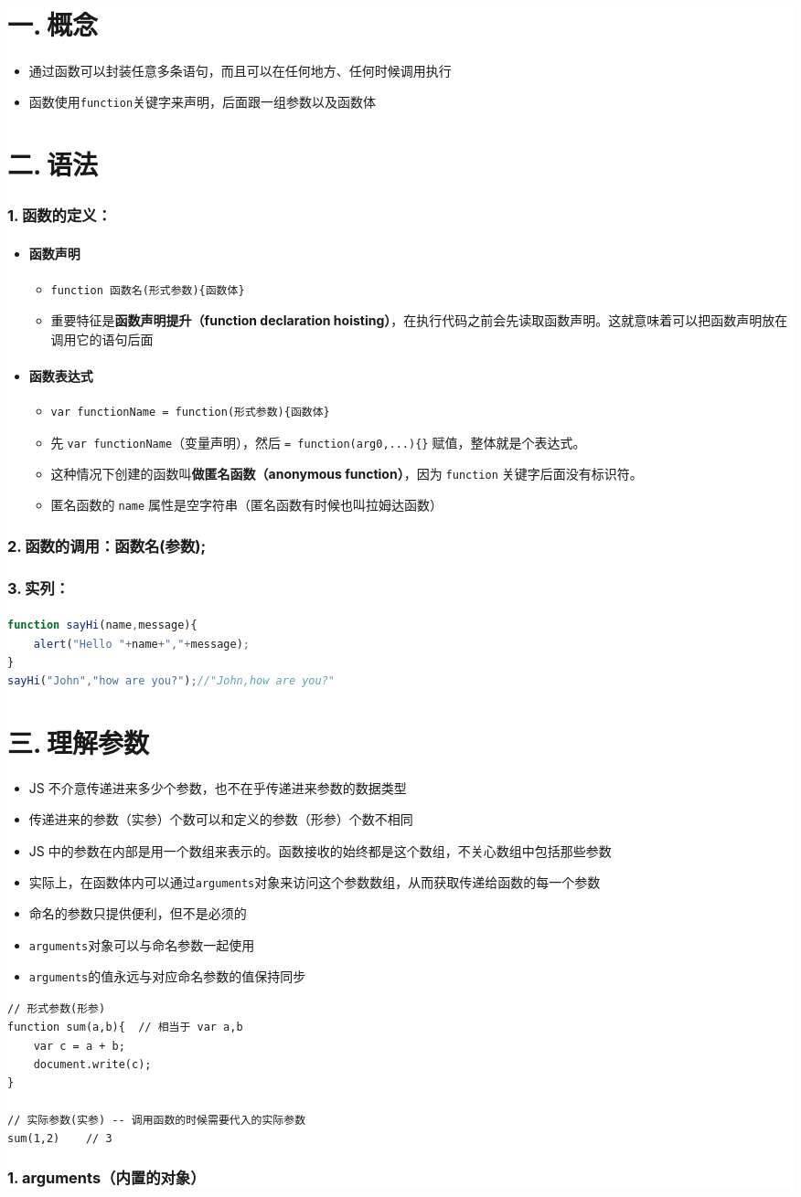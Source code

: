 # 一. 概念

- 通过函数可以封装任意多条语句，而且可以在任何地方、任何时候调用执行

- 函数使用`function`关键字来声明，后面跟一组参数以及函数体

# 二. 语法

### 1. 函数的定义：
- <h4>函数声明</h4>
    
    - `function 函数名(形式参数){函数体}`
    
    - 重要特征是**函数声明提升（function declaration hoisting）**，在执行代码之前会先读取函数声明。这就意味着可以把函数声明放在调用它的语句后面
- <h4>函数表达式</h4>
    
    - `var functionName = function(形式参数){函数体}`
    
    - 先 `var functionName`（变量声明），然后 `= function(arg0,...){}` 赋值，整体就是个表达式。
    
    - 这种情况下创建的函数叫**做匿名函数（anonymous function）**，因为 `function` 关键字后面没有标识符。
    
    - 匿名函数的 `name` 属性是空字符串（匿名函数有时候也叫拉姆达函数）

### 2. 函数的调用：函数名(参数);

### 3. 实列：

```js
function sayHi(name,message){
	alert("Hello "+name+","+message);
}
sayHi("John","how are you?");//"John,how are you?"
```

# 三. 理解参数

- JS 不介意传递进来多少个参数，也不在乎传递进来参数的数据类型

- 传递进来的参数（实参）个数可以和定义的参数（形参）个数不相同

- JS 中的参数在内部是用一个数组来表示的。函数接收的始终都是这个数组，不关心数组中包括那些参数

- 实际上，在函数体内可以通过`arguments`对象来访问这个参数数组，从而获取传递给函数的每一个参数

- 命名的参数只提供便利，但不是必须的

- `arguments`对象可以与命名参数一起使用

- `arguments`的值永远与对应命名参数的值保持同步

```JS
// 形式参数(形参)
function sum(a,b){  // 相当于 var a,b
    var c = a + b;
    document.write(c);
}

// 实际参数(实参) -- 调用函数的时候需要代入的实际参数
sum(1,2)    // 3
```
### 1. arguments（内置的对象）
